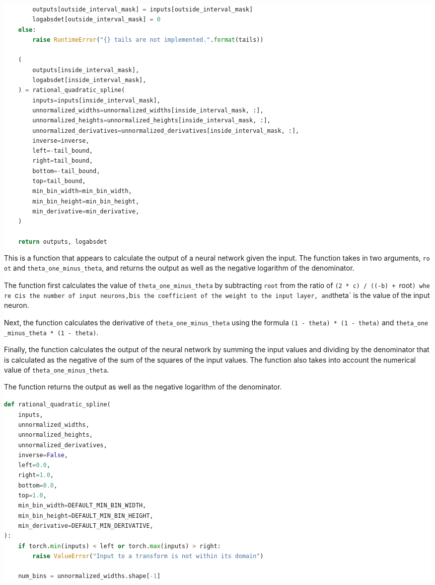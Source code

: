 ```py
        outputs[outside_interval_mask] = inputs[outside_interval_mask]
        logabsdet[outside_interval_mask] = 0
    else:
        raise RuntimeError("{} tails are not implemented.".format(tails))

    (
        outputs[inside_interval_mask],
        logabsdet[inside_interval_mask],
    ) = rational_quadratic_spline(
        inputs=inputs[inside_interval_mask],
        unnormalized_widths=unnormalized_widths[inside_interval_mask, :],
        unnormalized_heights=unnormalized_heights[inside_interval_mask, :],
        unnormalized_derivatives=unnormalized_derivatives[inside_interval_mask, :],
        inverse=inverse,
        left=-tail_bound,
        right=tail_bound,
        bottom=-tail_bound,
        top=tail_bound,
        min_bin_width=min_bin_width,
        min_bin_height=min_bin_height,
        min_derivative=min_derivative,
    )

    return outputs, logabsdet


```

This is a function that appears to calculate the output of a neural network given the input. The function takes in two arguments, `root` and `theta_one_minus_theta`, and returns the output as well as the negative logarithm of the denominator.

The function first calculates the value of `theta_one_minus_theta` by subtracting `root` from the ratio of `(2 * c) / ((-b) + `root`) where `c` is the number of input neurons, `b` is the coefficient of the weight to the input layer, and `theta` is the value of the input neuron.

Next, the function calculates the derivative of `theta_one_minus_theta` using the formula `(1 - theta) * (1 - theta)` and `theta_one_minus_theta * (1 - theta)`.

Finally, the function calculates the output of the neural network by summing the input values and dividing by the denominator that is calculated as the negative of the sum of the squares of the input values. The function also takes into account the numerical value of `theta_one_minus_theta`.

The function returns the output as well as the negative logarithm of the denominator.


```py
def rational_quadratic_spline(
    inputs,
    unnormalized_widths,
    unnormalized_heights,
    unnormalized_derivatives,
    inverse=False,
    left=0.0,
    right=1.0,
    bottom=0.0,
    top=1.0,
    min_bin_width=DEFAULT_MIN_BIN_WIDTH,
    min_bin_height=DEFAULT_MIN_BIN_HEIGHT,
    min_derivative=DEFAULT_MIN_DERIVATIVE,
):
    if torch.min(inputs) < left or torch.max(inputs) > right:
        raise ValueError("Input to a transform is not within its domain")

    num_bins = unnormalized_widths.shape[-1]

```